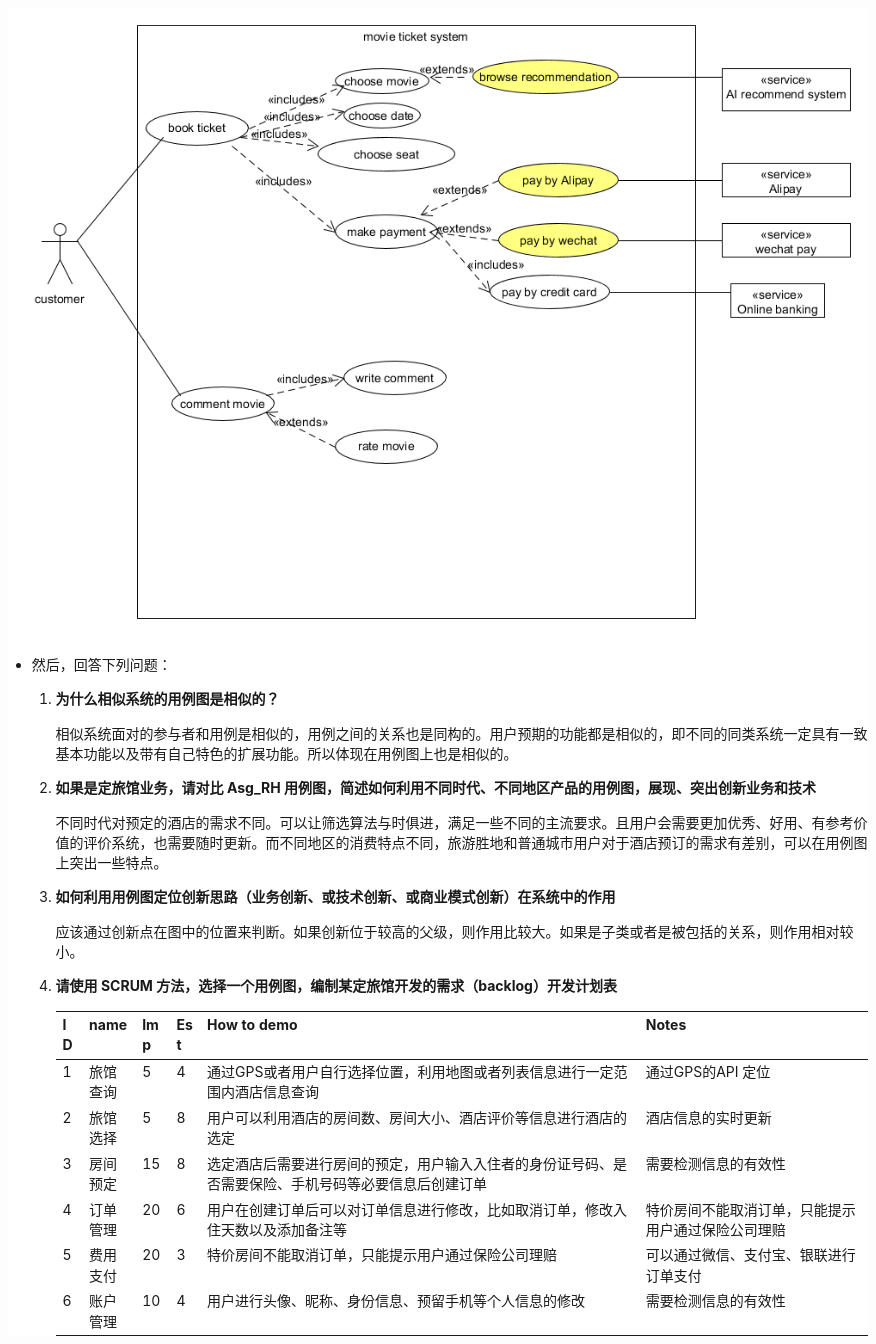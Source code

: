   ![](./pics/swasd-6-2.png)

- 然后，回答下列问题：

  1. **为什么相似系统的用例图是相似的？**

     相似系统面对的参与者和用例是相似的，用例之间的关系也是同构的。用户预期的功能都是相似的，即不同的同类系统一定具有一致基本功能以及带有自己特色的扩展功能。所以体现在用例图上也是相似的。

     

  2. **如果是定旅馆业务，请对比 Asg_RH 用例图，简述如何利用不同时代、不同地区产品的用例图，展现、突出创新业务和技术**

     不同时代对预定的酒店的需求不同。可以让筛选算法与时俱进，满足一些不同的主流要求。且用户会需要更加优秀、好用、有参考价值的评价系统，也需要随时更新。而不同地区的消费特点不同，旅游胜地和普通城市用户对于酒店预订的需求有差别，可以在用例图上突出一些特点。

     

  3. **如何利用用例图定位创新思路（业务创新、或技术创新、或商业模式创新）在系统中的作用**

     应该通过创新点在图中的位置来判断。如果创新位于较高的父级，则作用比较大。如果是子类或者是被包括的关系，则作用相对较小。

     

  4. **请使用 SCRUM 方法，选择一个用例图，编制某定旅馆开发的需求（backlog）开发计划表**

     | ID   | name     | Imp  | Est  | How to demo                                                  | Notes                                              |
     | ---- | -------- | ---- | ---- | ------------------------------------------------------------ | -------------------------------------------------- |
     | 1    | 旅馆查询 | 5    | 4    | 通过GPS或者用户自行选择位置，利用地图或者列表信息进行一定范围内酒店信息查询 | 通过GPS的API 定位                                  |
     | 2    | 旅馆选择 | 5    | 8    | 用户可以利用酒店的房间数、房间大小、酒店评价等信息进行酒店的选定 | 酒店信息的实时更新                                 |
     | 3    | 房间预定 | 15   | 8    | 选定酒店后需要进行房间的预定，用户输入入住者的身份证号码、是否需要保险、手机号码等必要信息后创建订单 | 需要检测信息的有效性                               |
     | 4    | 订单管理 | 20   | 6    | 用户在创建订单后可以对订单信息进行修改，比如取消订单，修改入住天数以及添加备注等 | 特价房间不能取消订单，只能提示用户通过保险公司理赔 |
     | 5    | 费用支付 | 20   | 3    | 特价房间不能取消订单，只能提示用户通过保险公司理赔           | 可以通过微信、支付宝、银联进行订单支付             |
     | 6    | 账户管理 | 10   | 4    | 用户进行头像、昵称、身份信息、预留手机等个人信息的修改       | 需要检测信息的有效性                               |
